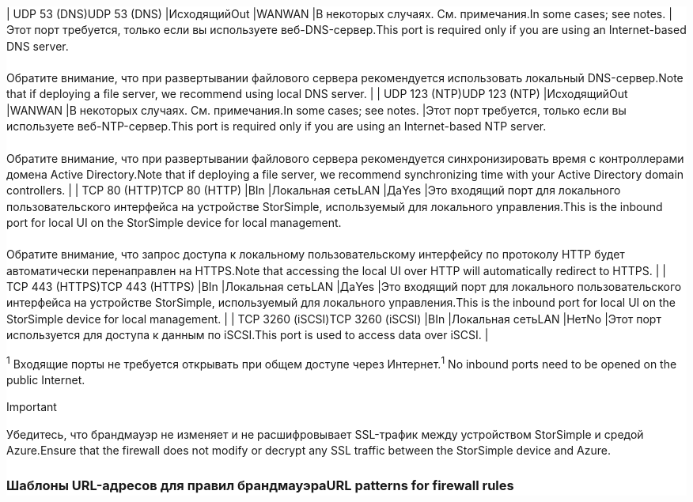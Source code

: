| <span data-ttu-id="357a2-195">UDP 53 (DNS)</span><span class="sxs-lookup"><span data-stu-id="357a2-195">UDP 53 (DNS)</span></span> |<span data-ttu-id="357a2-196">Исходящий</span><span class="sxs-lookup"><span data-stu-id="357a2-196">Out</span></span> |<span data-ttu-id="357a2-197">WAN</span><span class="sxs-lookup"><span data-stu-id="357a2-197">WAN</span></span> |<span data-ttu-id="357a2-198">В некоторых случаях. См. примечания.</span><span class="sxs-lookup"><span data-stu-id="357a2-198">In some cases; see notes.</span></span> |<span data-ttu-id="357a2-199">Этот порт требуется, только если вы используете веб-DNS-сервер.</span><span class="sxs-lookup"><span data-stu-id="357a2-199">This port is required only if you are using an Internet-based DNS server.</span></span> <br></br> <span data-ttu-id="357a2-200">Обратите внимание, что при развертывании файлового сервера рекомендуется использовать локальный DNS-сервер.</span><span class="sxs-lookup"><span data-stu-id="357a2-200">Note that if deploying a file server, we recommend using local DNS server.</span></span> |
| <span data-ttu-id="357a2-201">UDP 123 (NTP)</span><span class="sxs-lookup"><span data-stu-id="357a2-201">UDP 123 (NTP)</span></span> |<span data-ttu-id="357a2-202">Исходящий</span><span class="sxs-lookup"><span data-stu-id="357a2-202">Out</span></span> |<span data-ttu-id="357a2-203">WAN</span><span class="sxs-lookup"><span data-stu-id="357a2-203">WAN</span></span> |<span data-ttu-id="357a2-204">В некоторых случаях. См. примечания.</span><span class="sxs-lookup"><span data-stu-id="357a2-204">In some cases; see notes.</span></span> |<span data-ttu-id="357a2-205">Этот порт требуется, только если вы используете веб-NTP-сервер.</span><span class="sxs-lookup"><span data-stu-id="357a2-205">This port is required only if you are using an Internet-based NTP server.</span></span><br></br> <span data-ttu-id="357a2-206">Обратите внимание, что при развертывании файлового сервера рекомендуется синхронизировать время с контроллерами домена Active Directory.</span><span class="sxs-lookup"><span data-stu-id="357a2-206">Note that if deploying a file server, we recommend synchronizing time with your Active Directory domain controllers.</span></span> |
| <span data-ttu-id="357a2-207">TCP 80 (HTTP)</span><span class="sxs-lookup"><span data-stu-id="357a2-207">TCP 80 (HTTP)</span></span> |<span data-ttu-id="357a2-208">В</span><span class="sxs-lookup"><span data-stu-id="357a2-208">In</span></span> |<span data-ttu-id="357a2-209">Локальная сеть</span><span class="sxs-lookup"><span data-stu-id="357a2-209">LAN</span></span> |<span data-ttu-id="357a2-210">Да</span><span class="sxs-lookup"><span data-stu-id="357a2-210">Yes</span></span> |<span data-ttu-id="357a2-211">Это входящий порт для локального пользовательского интерфейса на устройстве StorSimple, используемый для локального управления.</span><span class="sxs-lookup"><span data-stu-id="357a2-211">This is the inbound port for local UI on the StorSimple device for local management.</span></span> <br></br> <span data-ttu-id="357a2-212">Обратите внимание, что запрос доступа к локальному пользовательскому интерфейсу по протоколу HTTP будет автоматически перенаправлен на HTTPS.</span><span class="sxs-lookup"><span data-stu-id="357a2-212">Note that accessing the local UI over HTTP will automatically redirect to HTTPS.</span></span> |
| <span data-ttu-id="357a2-213">TCP 443 (HTTPS)</span><span class="sxs-lookup"><span data-stu-id="357a2-213">TCP 443 (HTTPS)</span></span> |<span data-ttu-id="357a2-214">В</span><span class="sxs-lookup"><span data-stu-id="357a2-214">In</span></span> |<span data-ttu-id="357a2-215">Локальная сеть</span><span class="sxs-lookup"><span data-stu-id="357a2-215">LAN</span></span> |<span data-ttu-id="357a2-216">Да</span><span class="sxs-lookup"><span data-stu-id="357a2-216">Yes</span></span> |<span data-ttu-id="357a2-217">Это входящий порт для локального пользовательского интерфейса на устройстве StorSimple, используемый для локального управления.</span><span class="sxs-lookup"><span data-stu-id="357a2-217">This is the inbound port for local UI on the StorSimple device for local management.</span></span> |
| <span data-ttu-id="357a2-218">TCP 3260 (iSCSI)</span><span class="sxs-lookup"><span data-stu-id="357a2-218">TCP 3260 (iSCSI)</span></span> |<span data-ttu-id="357a2-219">В</span><span class="sxs-lookup"><span data-stu-id="357a2-219">In</span></span> |<span data-ttu-id="357a2-220">Локальная сеть</span><span class="sxs-lookup"><span data-stu-id="357a2-220">LAN</span></span> |<span data-ttu-id="357a2-221">Нет</span><span class="sxs-lookup"><span data-stu-id="357a2-221">No</span></span> |<span data-ttu-id="357a2-222">Этот порт используется для доступа к данным по iSCSI.</span><span class="sxs-lookup"><span data-stu-id="357a2-222">This port is used to access data over iSCSI.</span></span> |

<span data-ttu-id="357a2-223"><sup>1</sup> Входящие порты не требуется открывать при общем доступе через Интернет.</span><span class="sxs-lookup"><span data-stu-id="357a2-223"><sup>1</sup> No inbound ports need to be opened on the public Internet.</span></span>

> [!IMPORTANT]
> <span data-ttu-id="357a2-224">Убедитесь, что брандмауэр не изменяет и не расшифровывает SSL-трафик между устройством StorSimple и средой Azure.</span><span class="sxs-lookup"><span data-stu-id="357a2-224">Ensure that the firewall does not modify or decrypt any SSL traffic between the StorSimple device and Azure.</span></span>
> 
> 

### <a name="url-patterns-for-firewall-rules"></a><span data-ttu-id="357a2-225">Шаблоны URL-адресов для правил брандмауэра</span><span class="sxs-lookup"><span data-stu-id="357a2-225">URL patterns for firewall rules</span></span>